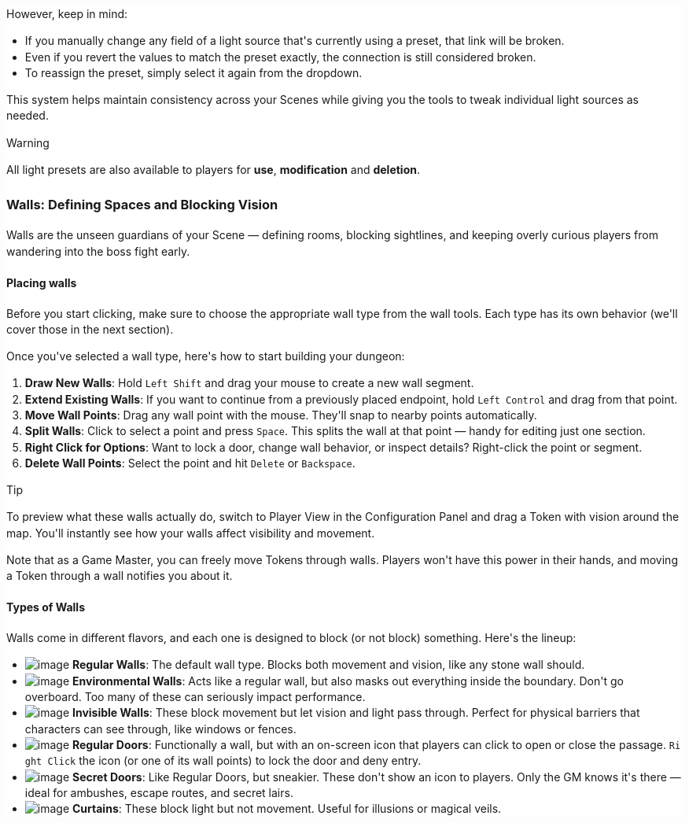 However, keep in mind:

- If you manually change any field of a light source that's currently using a preset, that link will be broken.
- Even if you revert the values to match the preset exactly, the connection is still considered broken.
- To reassign the preset, simply select it again from the dropdown.
  
This system helps maintain consistency across your Scenes while giving you the tools to tweak individual light sources as needed.

> [!WARNING]  
> All light presets are also available to players for **use**, **modification** and **deletion**.

### Walls: Defining Spaces and Blocking Vision

Walls are the unseen guardians of your Scene — defining rooms, blocking sightlines, and keeping overly curious players from wandering into the boss fight early.

#### Placing walls

Before you start clicking, make sure to choose the appropriate wall type from the wall tools. Each type has its own behavior (we'll cover those in the next section).

Once you've selected a wall type, here's how to start building your dungeon:

1. **Draw New Walls**: Hold `Left Shift` and drag your mouse to create a new wall segment.
2. **Extend Existing Walls**: If you want to continue from a previously placed endpoint, hold `Left Control` and drag from that point.
3. **Move Wall Points**: Drag any wall point with the mouse. They'll snap to nearby points automatically.
4. **Split Walls**: Click to select a point and press `Space`. This splits the wall at that point — handy for editing just one section.
5. **Right Click for Options**: Want to lock a door, change wall behavior, or inspect details? Right-click the point or segment.
6. **Delete Wall Points**: Select the point and hit `Delete` or `Backspace`.

> [!TIP]  
> To preview what these walls actually do, switch to Player View in the Configuration Panel and drag a Token with vision around the map. You'll instantly see how your walls affect visibility and movement.
> 
> Note that as a Game Master, you can freely move Tokens through walls. Players won't have this power in their hands, and moving a Token through a wall notifies you about it.

#### Types of Walls

Walls come in different flavors, and each one is designed to block (or not block) something. Here's the lineup:

- ![image](https://github.com/user-attachments/assets/3ed8589a-37a8-4fb1-b07b-9ad634faa2d3) **Regular Walls**: The default wall type. Blocks both movement and vision, like any stone wall should.
- ![image](https://github.com/user-attachments/assets/0dea34e8-5038-4fcf-a20d-e1569f1347b8) **Environmental Walls**: Acts like a regular wall, but also masks out everything inside the boundary. Don't go overboard. Too many of these can seriously impact performance.
- ![image](https://github.com/user-attachments/assets/b9b10e05-af2c-4bf2-9897-b53cc111f11a) **Invisible Walls**: These block movement but let vision and light pass through. Perfect for physical barriers that characters can see through, like windows or fences.
- ![image](https://github.com/user-attachments/assets/dfd684fe-ea46-4019-a3b0-04f80dba4217) **Regular Doors**: Functionally a wall, but with an on-screen icon that players can click to open or close the passage. `Right Click` the icon (or one of its wall points) to lock the door and deny entry.
- ![image](https://github.com/user-attachments/assets/c2e42544-7391-4c3f-9b46-16eee606185b) **Secret Doors**: Like Regular Doors, but sneakier. These don't show an icon to players. Only the GM knows it's there — ideal for ambushes, escape routes, and secret lairs.
- ![image](https://github.com/user-attachments/assets/574665c7-ec4a-4a66-9568-3522310a252c) **Curtains**: These block light but not movement. Useful for illusions or magical veils.